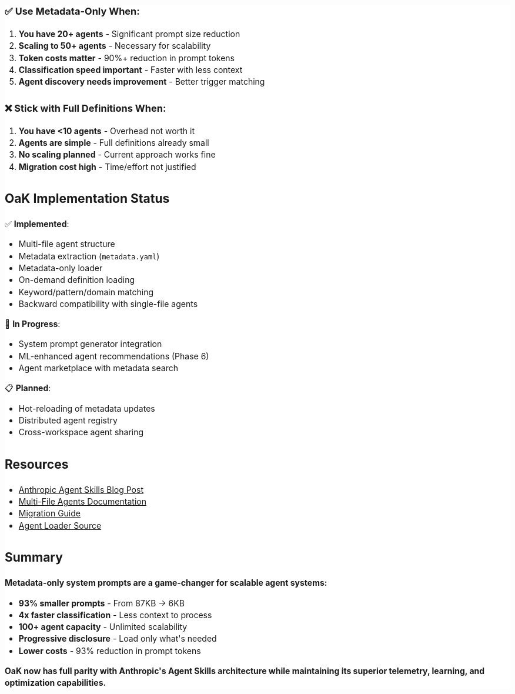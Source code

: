 ### ✅ Use Metadata-Only When:

1. **You have 20+ agents** - Significant prompt size reduction
2. **Scaling to 50+ agents** - Necessary for scalability
3. **Token costs matter** - 90%+ reduction in prompt tokens
4. **Classification speed important** - Faster with less context
5. **Agent discovery needs improvement** - Better trigger matching

### ❌ Stick with Full Definitions When:

1. **You have <10 agents** - Overhead not worth it
2. **Agents are simple** - Full definitions already small
3. **No scaling planned** - Current approach works fine
4. **Migration cost high** - Time/effort not justified

## OaK Implementation Status

✅ **Implemented**:
- Multi-file agent structure
- Metadata extraction (`metadata.yaml`)
- Metadata-only loader
- On-demand definition loading
- Keyword/pattern/domain matching
- Backward compatibility with single-file agents

🚧 **In Progress**:
- System prompt generator integration
- ML-enhanced agent recommendations (Phase 6)
- Agent marketplace with metadata search

📋 **Planned**:
- Hot-reloading of metadata updates
- Distributed agent registry
- Cross-workspace agent sharing

## Resources

- [Anthropic Agent Skills Blog Post](https://www.anthropic.com/engineering/equipping-agents-for-the-real-world-with-agent-skills)
- [Multi-File Agents Documentation](MULTI_FILE_AGENTS.md)
- [Migration Guide](MIGRATION_GUIDE.md)
- [Agent Loader Source](../core/agent_loader.py)

## Summary

**Metadata-only system prompts are a game-changer for scalable agent systems:**

- **93% smaller prompts** - From 87KB → 6KB
- **4x faster classification** - Less context to process
- **100+ agent capacity** - Unlimited scalability
- **Progressive disclosure** - Load only what's needed
- **Lower costs** - 93% reduction in prompt tokens

**OaK now has full parity with Anthropic's Agent Skills architecture while maintaining its superior telemetry, learning, and optimization capabilities.**
